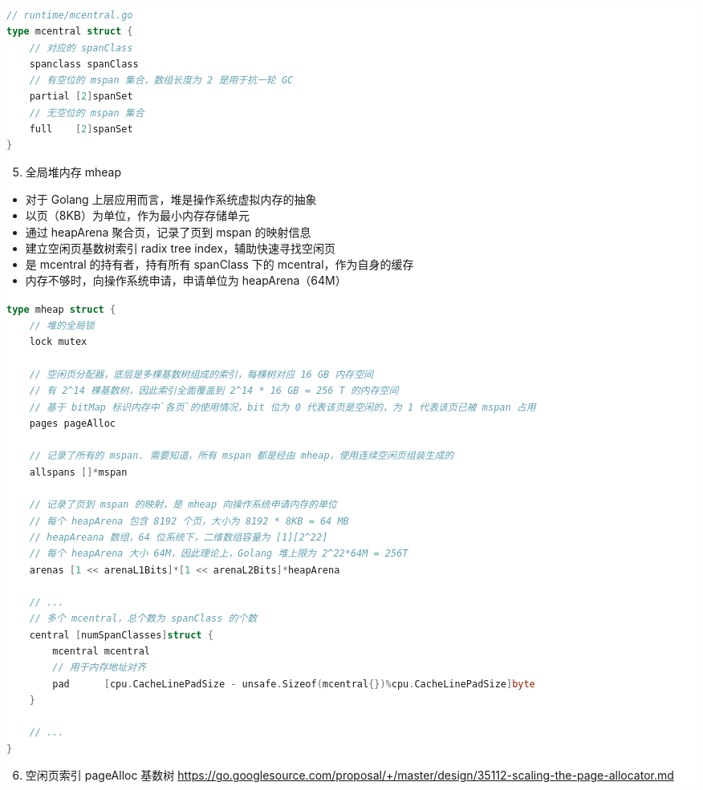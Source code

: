    ```go
   // runtime/mcentral.go
   type mcentral struct {
       // 对应的 spanClass
       spanclass spanClass
       // 有空位的 mspan 集合，数组长度为 2 是用于抗一轮 GC
       partial [2]spanSet
       // 无空位的 mspan 集合
       full    [2]spanSet
   }
   ```

5. 全局堆内存 mheap

- 对于 Golang 上层应用而言，堆是操作系统虚拟内存的抽象
- 以页（8KB）为单位，作为最小内存存储单元
- 通过 heapArena 聚合页，记录了页到 mspan 的映射信息
- 建立空闲页基数树索引 radix tree index，辅助快速寻找空闲页
- 是 mcentral 的持有者，持有所有 spanClass 下的 mcentral，作为自身的缓存
- 内存不够时，向操作系统申请，申请单位为 heapArena（64M）

```go
type mheap struct {
    // 堆的全局锁
    lock mutex

    // 空闲页分配器，底层是多棵基数树组成的索引，每棵树对应 16 GB 内存空间
    // 有 2^14 棵基数树，因此索引全面覆盖到 2^14 * 16 GB = 256 T 的内存空间
    // 基于 bitMap 标识内存中`各页`的使用情况，bit 位为 0 代表该页是空闲的，为 1 代表该页已被 mspan 占用
    pages pageAlloc

    // 记录了所有的 mspan. 需要知道，所有 mspan 都是经由 mheap，使用连续空闲页组装生成的
    allspans []*mspan

    // 记录了页到 mspan 的映射，是 mheap 向操作系统申请内存的单位
    // 每个 heapArena 包含 8192 个页，大小为 8192 * 8KB = 64 MB
    // heapAreana 数组，64 位系统下，二维数组容量为 [1][2^22]
    // 每个 heapArena 大小 64M，因此理论上，Golang 堆上限为 2^22*64M = 256T
    arenas [1 << arenaL1Bits]*[1 << arenaL2Bits]*heapArena

    // ...
    // 多个 mcentral，总个数为 spanClass 的个数
    central [numSpanClasses]struct {
        mcentral mcentral
        // 用于内存地址对齐
        pad      [cpu.CacheLinePadSize - unsafe.Sizeof(mcentral{})%cpu.CacheLinePadSize]byte
    }

    // ...
}
```

6. 空闲页索引 pageAlloc 基数树
   https://go.googlesource.com/proposal/+/master/design/35112-scaling-the-page-allocator.md
